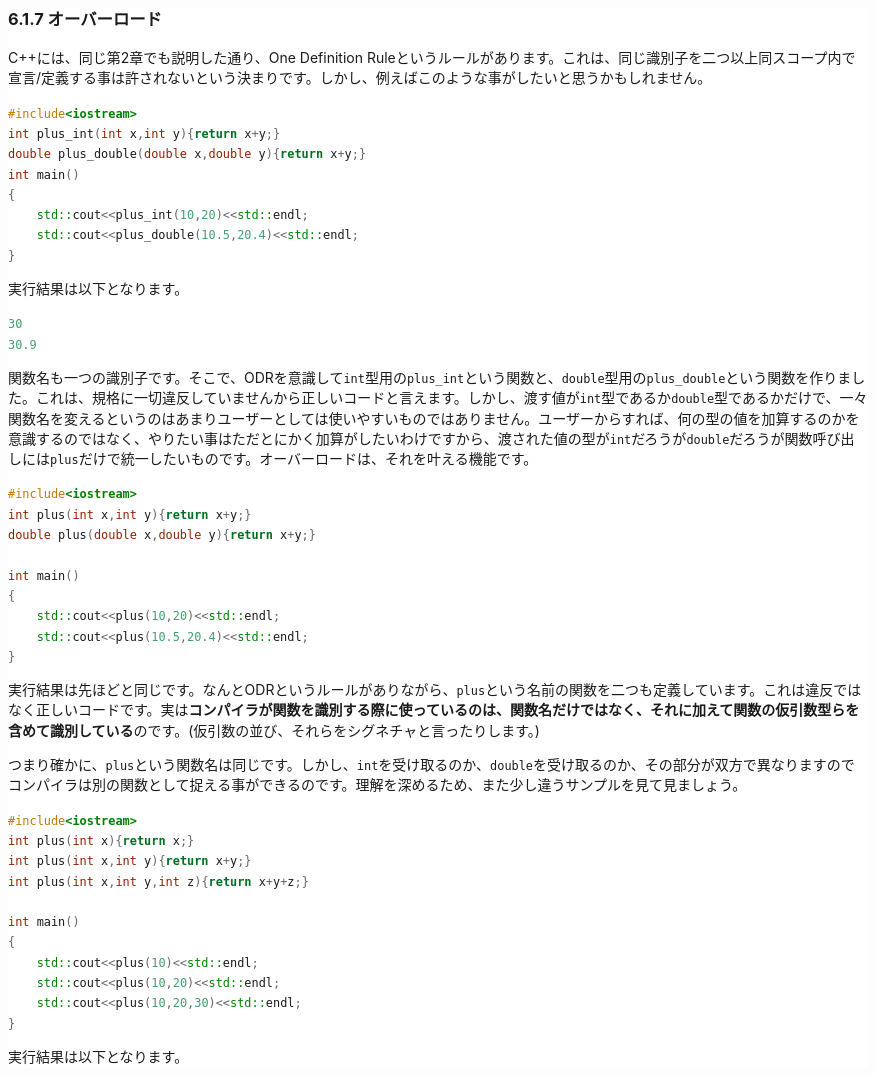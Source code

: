 ### 6.1.7 オーバーロード

C++には、同じ第2章でも説明した通り、One Definition Ruleというルールがあります。これは、同じ識別子を二つ以上同スコープ内で宣言/定義する事は許されないという決まりです。しかし、例えばこのような事がしたいと思うかもしれません。

```cpp
#include<iostream>
int plus_int(int x,int y){return x+y;}
double plus_double(double x,double y){return x+y;}
int main()
{
    std::cout<<plus_int(10,20)<<std::endl;
    std::cout<<plus_double(10.5,20.4)<<std::endl;
}
```

実行結果は以下となります。

```cpp
30
30.9
```
関数名も一つの識別子です。そこで、ODRを意識して`int`型用の`plus_int`という関数と、`double`型用の`plus_double`という関数を作りました。これは、規格に一切違反していませんから正しいコードと言えます。しかし、渡す値が`int`型であるか`double`型であるかだけで、一々関数名を変えるというのはあまりユーザーとしては使いやすいものではありません。ユーザーからすれば、何の型の値を加算するのかを意識するのではなく、やりたい事はただとにかく加算がしたいわけですから、渡された値の型が`int`だろうが`double`だろうが関数呼び出しには`plus`だけで統一したいものです。オーバーロードは、それを叶える機能です。

```cpp
#include<iostream>
int plus(int x,int y){return x+y;}
double plus(double x,double y){return x+y;}

int main()
{
    std::cout<<plus(10,20)<<std::endl;
    std::cout<<plus(10.5,20.4)<<std::endl;
}
```
実行結果は先ほどと同じです。なんとODRというルールがありながら、`plus`という名前の関数を二つも定義しています。これは違反ではなく正しいコードです。実は**コンパイラが関数を識別する際に使っているのは、関数名だけではなく、それに加えて関数の仮引数型らを含めて識別している**のです。(仮引数の並び、それらをシグネチャと言ったりします。)

つまり確かに、`plus`という関数名は同じです。しかし、`int`を受け取るのか、`double`を受け取るのか、その部分が双方で異なりますのでコンパイラは別の関数として捉える事ができるのです。理解を深めるため、また少し違うサンプルを見て見ましょう。

```cpp
#include<iostream>
int plus(int x){return x;}
int plus(int x,int y){return x+y;}
int plus(int x,int y,int z){return x+y+z;}

int main()
{
    std::cout<<plus(10)<<std::endl;
    std::cout<<plus(10,20)<<std::endl;
    std::cout<<plus(10,20,30)<<std::endl;
}
```
実行結果は以下となります。
